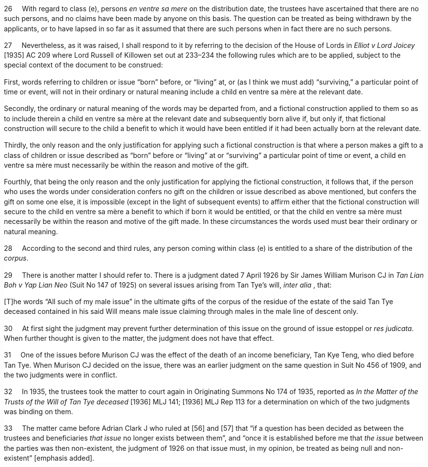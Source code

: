 26     With regard to class (e), persons _en ventre sa mere_ on the distribution date, the trustees have ascertained that there are no such persons, and no claims have been made by anyone on this basis. The question can be treated as being withdrawn by the applicants, or to have lapsed in so far as it assumed that there are such persons when in fact there are no such persons. 

27     Nevertheless, as it was raised, I shall respond to it by referring to the decision of the House of Lords in _Elliot v Lord Joicey_ [1935] AC 209 where Lord Russell of Killowen set out at 233–234 the following rules which are to be applied, subject to the special context of the document to be construed: 

 First, words referring to children or issue “born” before, or “living” at, or (as I think we must add) “surviving,” a particular point of time or event, will not in their ordinary or natural meaning include a child en ventre sa mère at the relevant date. 

 Secondly, the ordinary or natural meaning of the words may be departed from, and a fictional construction applied to them so as to include therein a child en ventre sa mère at the relevant date and subsequently born alive if, but only if, that fictional construction will secure to the child a benefit to which it would have been entitled if it had been actually born at the relevant date. 

 Thirdly, the only reason and the only justification for applying such a fictional construction is that where a person makes a gift to a class of children or issue described as “born” before or “living” at or “surviving” a particular point of time or event, a child en ventre sa mère must necessarily be within the reason and motive of the gift. 

 Fourthly, that being the only reason and the only justification for applying the fictional construction, it follows that, if the person who uses the words under consideration confers no gift on the children or issue described as above mentioned, but confers the gift on some one else, it is impossible (except in the light of subsequent events) to affirm either that the fictional construction will secure to the child en ventre sa mère a benefit to which if born it would be entitled, or that the child en ventre sa mère must necessarily be within the reason and motive of the gift made. In these circumstances the words used must bear their ordinary or natural meaning. 

28     According to the second and third rules, any person coming within class (e) is entitled to a share of the distribution of the _corpus_. 


29     There is another matter I should refer to. There is a judgment dated 7 April 1926 by Sir James William Murison CJ in _Tan Lian Boh v Yap Lian Neo_ (Suit No 147 of 1925) on several issues arising from Tan Tye’s will, _inter alia_ , that: 

 [T]he words “All such of my male issue” in the ultimate gifts of the corpus of the residue of the estate of the said Tan Tye deceased contained in his said Will means male issue claiming through males in the male line of descent only. 

30     At first sight the judgment may prevent further determination of this issue on the ground of issue estoppel or _res judicata_. When further thought is given to the matter, the judgment does not have that effect. 

31     One of the issues before Murison CJ was the effect of the death of an income beneficiary, Tan Kye Teng, who died before Tan Tye. When Murison CJ decided on the issue, there was an earlier judgment on the same question in Suit No 456 of 1909, and the two judgments were in conflict. 

32     In 1935, the trustees took the matter to court again in Originating Summons No 174 of 1935, reported as _In the Matter of the Trusts of the Will of Tan Tye deceased_ [1936] MLJ 141; [1936] MLJ Rep 113 for a determination on which of the two judgments was binding on them. 

33     The matter came before Adrian Clark J who ruled at [56] and [57] that “if a question has been decided as between the trustees and beneficiaries _that issue_ no longer exists between them”, and “once it is established before me that _the issue_ between the parties was then non-existent, the judgment of 1926 on that issue must, in my opinion, be treated as being null and non-existent” [emphasis added]. 
